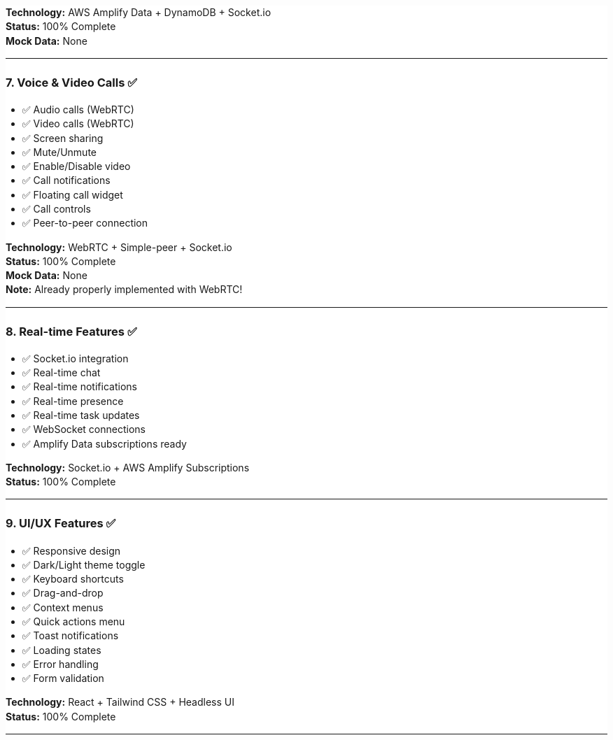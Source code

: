 **Technology:** AWS Amplify Data + DynamoDB + Socket.io  
**Status:** 100% Complete  
**Mock Data:** None

---

### **7. Voice & Video Calls** ✅
- ✅ Audio calls (WebRTC)
- ✅ Video calls (WebRTC)
- ✅ Screen sharing
- ✅ Mute/Unmute
- ✅ Enable/Disable video
- ✅ Call notifications
- ✅ Floating call widget
- ✅ Call controls
- ✅ Peer-to-peer connection

**Technology:** WebRTC + Simple-peer + Socket.io  
**Status:** 100% Complete  
**Mock Data:** None  
**Note:** Already properly implemented with WebRTC!

---

### **8. Real-time Features** ✅
- ✅ Socket.io integration
- ✅ Real-time chat
- ✅ Real-time notifications
- ✅ Real-time presence
- ✅ Real-time task updates
- ✅ WebSocket connections
- ✅ Amplify Data subscriptions ready

**Technology:** Socket.io + AWS Amplify Subscriptions  
**Status:** 100% Complete

---

### **9. UI/UX Features** ✅
- ✅ Responsive design
- ✅ Dark/Light theme toggle
- ✅ Keyboard shortcuts
- ✅ Drag-and-drop
- ✅ Context menus
- ✅ Quick actions menu
- ✅ Toast notifications
- ✅ Loading states
- ✅ Error handling
- ✅ Form validation

**Technology:** React + Tailwind CSS + Headless UI  
**Status:** 100% Complete

---